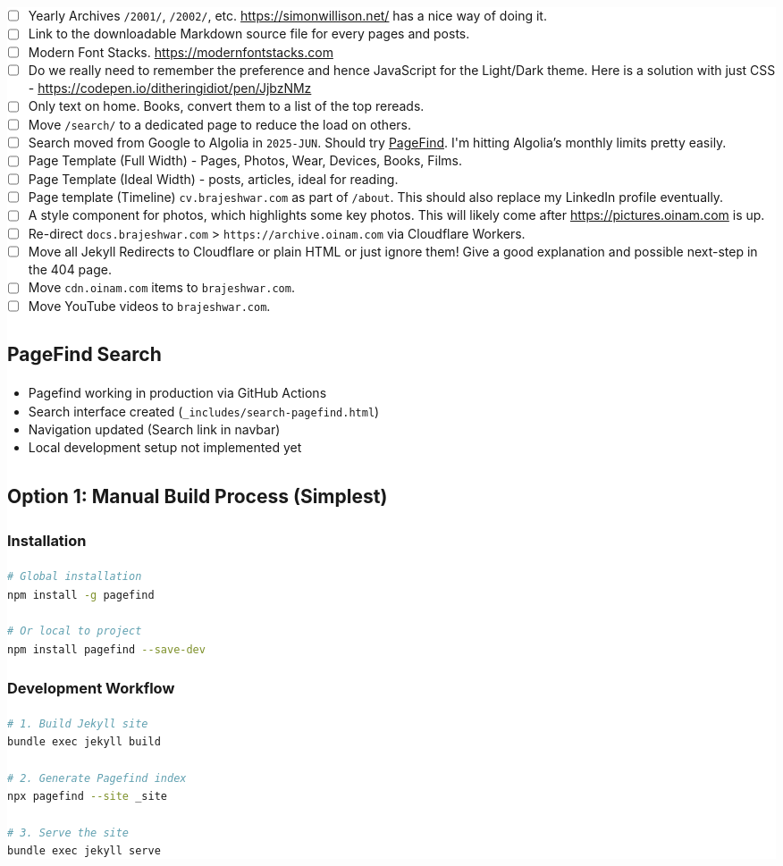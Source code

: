 - [ ] Yearly Archives `/2001/`, `/2002/`, etc. https://simonwillison.net/ has a nice way of doing it.
- [ ] Link to the downloadable Markdown source file for every pages and posts.
- [ ] Modern Font Stacks. https://modernfontstacks.com
- [ ] Do we really need to remember the preference and hence JavaScript for the Light/Dark theme. Here is a solution with just CSS - https://codepen.io/ditheringidiot/pen/JjbzNMz
- [ ] Only text on home. Books, convert them to a list of the top rereads.
- [ ] Move `/search/` to a dedicated page to reduce the load on others.
- [ ] Search moved from Google to Algolia in `2025-JUN`. Should try [PageFind](https://pagefind.app). I'm hitting Algolia’s monthly limits pretty easily.
- [ ] Page Template (Full Width) - Pages, Photos, Wear, Devices, Books, Films.
- [ ] Page Template (Ideal Width) - posts, articles, ideal for reading.
- [ ] Page template (Timeline) `cv.brajeshwar.com` as part of `/about`. This should also replace my LinkedIn profile eventually.
- [ ] A style component for photos, which highlights some key photos. This will likely come after https://pictures.oinam.com is up.
- [ ] Re-direct `docs.brajeshwar.com` > `https://archive.oinam.com` via Cloudflare Workers.
- [ ] Move all Jekyll Redirects to Cloudflare or plain HTML or just ignore them! Give a good explanation and possible next-step in the 404 page.
- [ ] Move `cdn.oinam.com` items to `brajeshwar.com`.
- [ ] Move YouTube videos to `brajeshwar.com`.

## PageFind Search

- Pagefind working in production via GitHub Actions
- Search interface created (`_includes/search-pagefind.html`)
- Navigation updated (Search link in navbar)
- Local development setup not implemented yet

## Option 1: Manual Build Process (Simplest)

### Installation
```bash
# Global installation
npm install -g pagefind

# Or local to project
npm install pagefind --save-dev
```

### Development Workflow
```bash
# 1. Build Jekyll site
bundle exec jekyll build

# 2. Generate Pagefind index
npx pagefind --site _site

# 3. Serve the site
bundle exec jekyll serve
```
